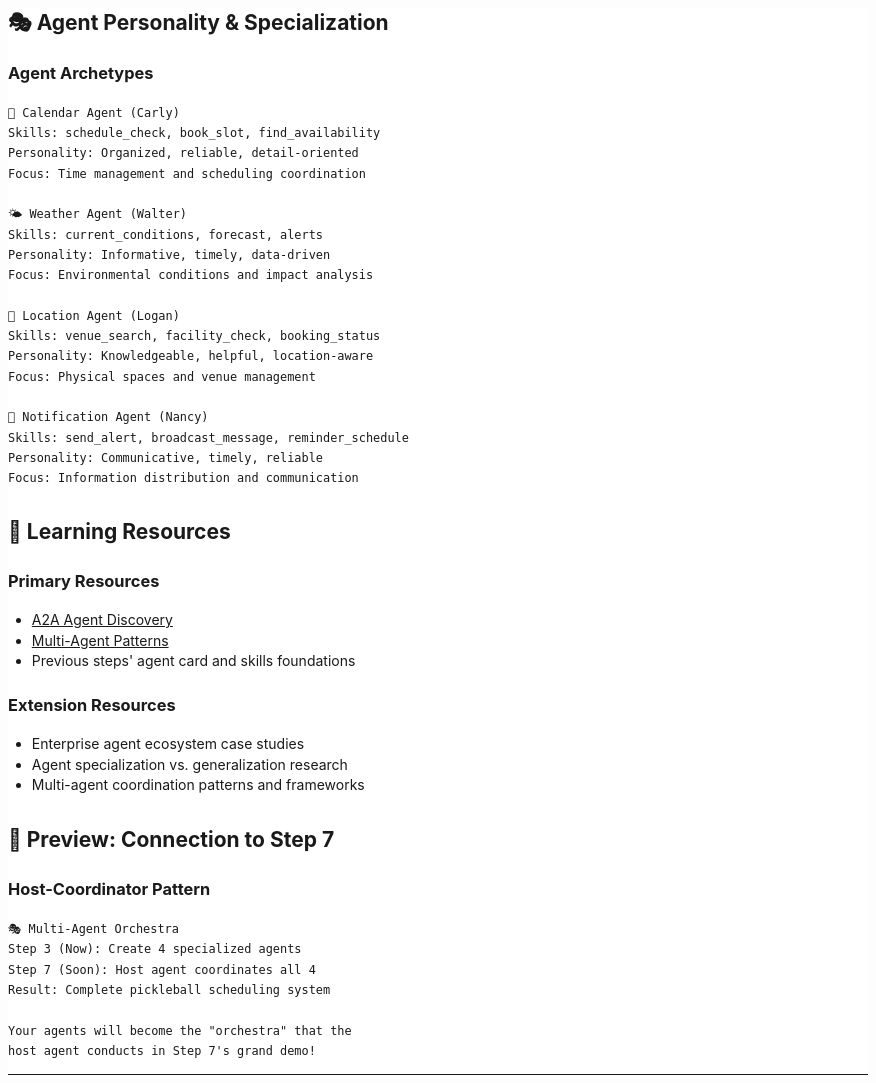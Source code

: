 ## 🎭 Agent Personality & Specialization

### **Agent Archetypes**

```
📅 Calendar Agent (Carly)
Skills: schedule_check, book_slot, find_availability
Personality: Organized, reliable, detail-oriented
Focus: Time management and scheduling coordination

🌤️ Weather Agent (Walter)
Skills: current_conditions, forecast, alerts
Personality: Informative, timely, data-driven
Focus: Environmental conditions and impact analysis

📍 Location Agent (Logan)
Skills: venue_search, facility_check, booking_status
Personality: Knowledgeable, helpful, location-aware
Focus: Physical spaces and venue management

📢 Notification Agent (Nancy)
Skills: send_alert, broadcast_message, reminder_schedule
Personality: Communicative, timely, reliable
Focus: Information distribution and communication
```

## 📖 Learning Resources

### **Primary Resources**

- [A2A Agent Discovery](https://google-a2a.github.io/A2A/latest/topics/discovery/)
- [Multi-Agent Patterns](https://google-a2a.github.io/A2A/latest/topics/multi-agent/)
- Previous steps' agent card and skills foundations

### **Extension Resources**

- Enterprise agent ecosystem case studies
- Agent specialization vs. generalization research
- Multi-agent coordination patterns and frameworks

## 🎯 Preview: Connection to Step 7

### **Host-Coordinator Pattern**

```
🎭 Multi-Agent Orchestra
Step 3 (Now): Create 4 specialized agents
Step 7 (Soon): Host agent coordinates all 4
Result: Complete pickleball scheduling system

Your agents will become the "orchestra" that the
host agent conducts in Step 7's grand demo!
```

---